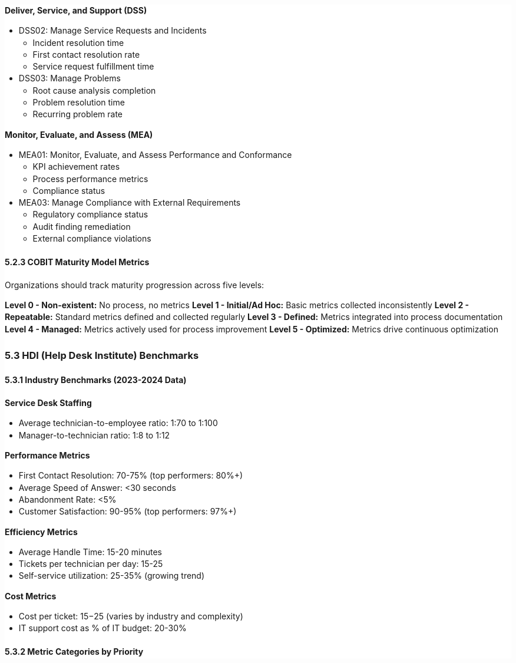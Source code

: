 **Deliver, Service, and Support (DSS)**
- DSS02: Manage Service Requests and Incidents
  - Incident resolution time
  - First contact resolution rate
  - Service request fulfillment time
- DSS03: Manage Problems
  - Root cause analysis completion
  - Problem resolution time
  - Recurring problem rate

**Monitor, Evaluate, and Assess (MEA)**
- MEA01: Monitor, Evaluate, and Assess Performance and Conformance
  - KPI achievement rates
  - Process performance metrics
  - Compliance status
- MEA03: Manage Compliance with External Requirements
  - Regulatory compliance status
  - Audit finding remediation
  - External compliance violations

#### 5.2.3 COBIT Maturity Model Metrics

Organizations should track maturity progression across five levels:

**Level 0 - Non-existent:** No process, no metrics
**Level 1 - Initial/Ad Hoc:** Basic metrics collected inconsistently
**Level 2 - Repeatable:** Standard metrics defined and collected regularly
**Level 3 - Defined:** Metrics integrated into process documentation
**Level 4 - Managed:** Metrics actively used for process improvement
**Level 5 - Optimized:** Metrics drive continuous optimization

### 5.3 HDI (Help Desk Institute) Benchmarks

#### 5.3.1 Industry Benchmarks (2023-2024 Data)

**Service Desk Staffing**
- Average technician-to-employee ratio: 1:70 to 1:100
- Manager-to-technician ratio: 1:8 to 1:12

**Performance Metrics**
- First Contact Resolution: 70-75% (top performers: 80%+)
- Average Speed of Answer: <30 seconds
- Abandonment Rate: <5%
- Customer Satisfaction: 90-95% (top performers: 97%+)

**Efficiency Metrics**
- Average Handle Time: 15-20 minutes
- Tickets per technician per day: 15-25
- Self-service utilization: 25-35% (growing trend)

**Cost Metrics**
- Cost per ticket: $15-$25 (varies by industry and complexity)
- IT support cost as % of IT budget: 20-30%

#### 5.3.2 Metric Categories by Priority
